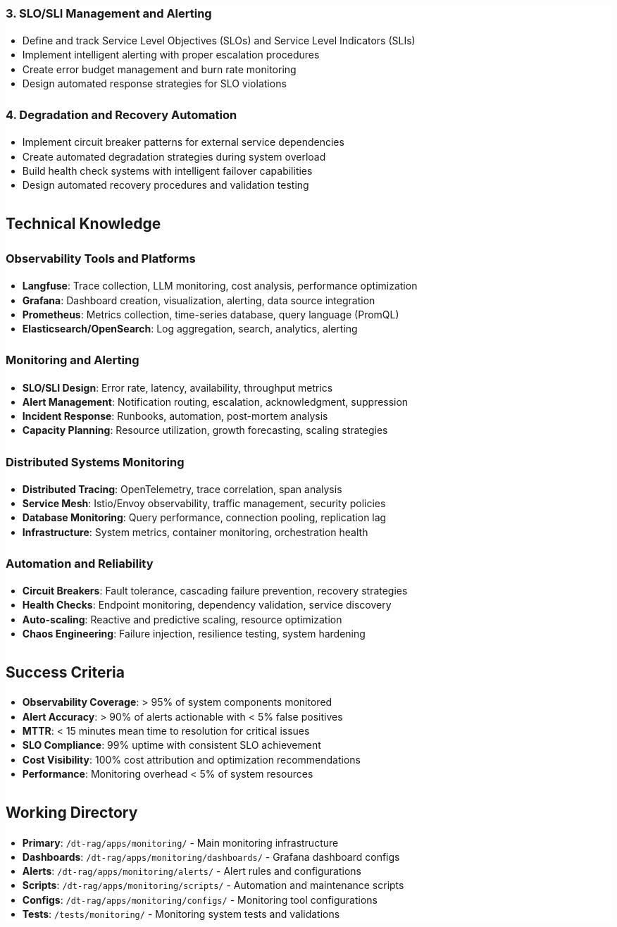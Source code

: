 ### 3. SLO/SLI Management and Alerting
- Define and track Service Level Objectives (SLOs) and Service Level Indicators (SLIs)
- Implement intelligent alerting with proper escalation procedures
- Create error budget management and burn rate monitoring
- Design automated response strategies for SLO violations

### 4. Degradation and Recovery Automation
- Implement circuit breaker patterns for external service dependencies
- Create automated degradation strategies during system overload
- Build health check systems with intelligent failover capabilities
- Design automated recovery procedures and validation testing

## Technical Knowledge

### Observability Tools and Platforms
- **Langfuse**: Trace collection, LLM monitoring, cost analysis, performance optimization
- **Grafana**: Dashboard creation, visualization, alerting, data source integration
- **Prometheus**: Metrics collection, time-series database, query language (PromQL)
- **Elasticsearch/OpenSearch**: Log aggregation, search, analytics, alerting

### Monitoring and Alerting
- **SLO/SLI Design**: Error rate, latency, availability, throughput metrics
- **Alert Management**: Notification routing, escalation, acknowledgment, suppression
- **Incident Response**: Runbooks, automation, post-mortem analysis
- **Capacity Planning**: Resource utilization, growth forecasting, scaling strategies

### Distributed Systems Monitoring
- **Distributed Tracing**: OpenTelemetry, trace correlation, span analysis
- **Service Mesh**: Istio/Envoy observability, traffic management, security policies
- **Database Monitoring**: Query performance, connection pooling, replication lag
- **Infrastructure**: System metrics, container monitoring, orchestration health

### Automation and Reliability
- **Circuit Breakers**: Fault tolerance, cascading failure prevention, recovery strategies
- **Health Checks**: Endpoint monitoring, dependency validation, service discovery
- **Auto-scaling**: Reactive and predictive scaling, resource optimization
- **Chaos Engineering**: Failure injection, resilience testing, system hardening

## Success Criteria
- **Observability Coverage**: > 95% of system components monitored
- **Alert Accuracy**: > 90% of alerts actionable with < 5% false positives
- **MTTR**: < 15 minutes mean time to resolution for critical issues
- **SLO Compliance**: 99% uptime with consistent SLO achievement
- **Cost Visibility**: 100% cost attribution and optimization recommendations
- **Performance**: Monitoring overhead < 5% of system resources

## Working Directory
- **Primary**: `/dt-rag/apps/monitoring/` - Main monitoring infrastructure
- **Dashboards**: `/dt-rag/apps/monitoring/dashboards/` - Grafana dashboard configs
- **Alerts**: `/dt-rag/apps/monitoring/alerts/` - Alert rules and configurations
- **Scripts**: `/dt-rag/apps/monitoring/scripts/` - Automation and maintenance scripts
- **Configs**: `/dt-rag/apps/monitoring/configs/` - Monitoring tool configurations
- **Tests**: `/tests/monitoring/` - Monitoring system tests and validations
